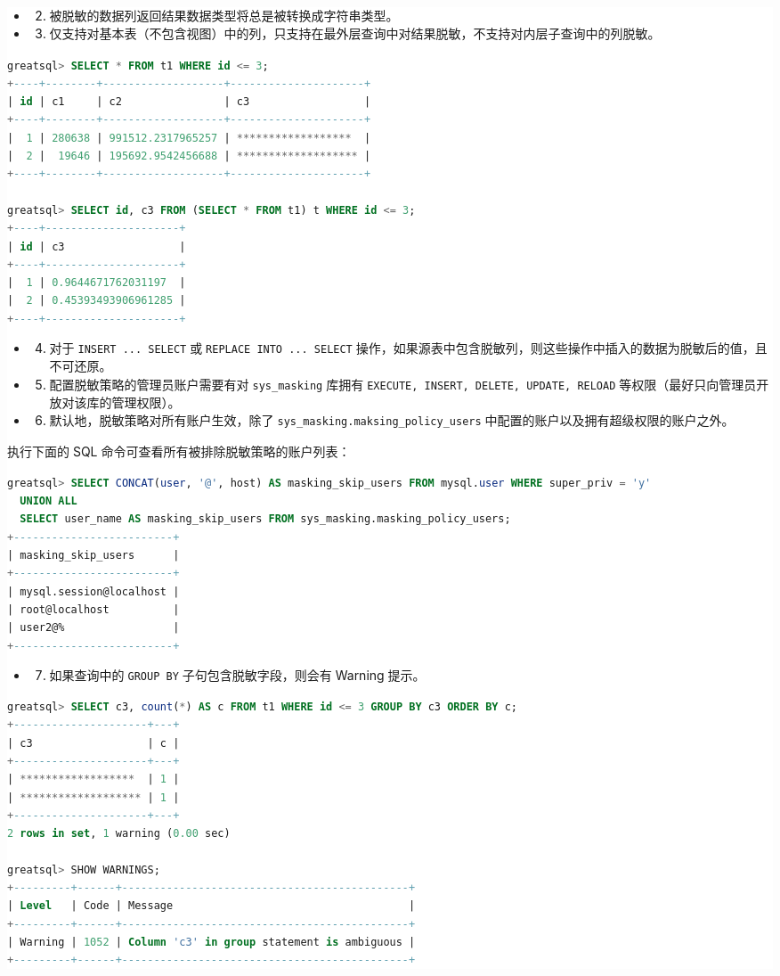 - 2. 被脱敏的数据列返回结果数据类型将总是被转换成字符串类型。

- 3. 仅支持对基本表（不包含视图）中的列，只支持在最外层查询中对结果脱敏，不支持对内层子查询中的列脱敏。

```sql
greatsql> SELECT * FROM t1 WHERE id <= 3;
+----+--------+-------------------+---------------------+
| id | c1     | c2                | c3                  |
+----+--------+-------------------+---------------------+
|  1 | 280638 | 991512.2317965257 | ******************  |
|  2 |  19646 | 195692.9542456688 | ******************* |
+----+--------+-------------------+---------------------+

greatsql> SELECT id, c3 FROM (SELECT * FROM t1) t WHERE id <= 3;
+----+---------------------+
| id | c3                  |
+----+---------------------+
|  1 | 0.9644671762031197  |
|  2 | 0.45393493906961285 |
+----+---------------------+
```

- 4. 对于 `INSERT ... SELECT` 或 `REPLACE INTO ... SELECT` 操作，如果源表中包含脱敏列，则这些操作中插入的数据为脱敏后的值，且不可还原。

- 5. 配置脱敏策略的管理员账户需要有对 `sys_masking` 库拥有 `EXECUTE, INSERT, DELETE, UPDATE, RELOAD` 等权限（最好只向管理员开放对该库的管理权限）。

- 6. 默认地，脱敏策略对所有账户生效，除了 `sys_masking.maksing_policy_users` 中配置的账户以及拥有超级权限的账户之外。

执行下面的 SQL 命令可查看所有被排除脱敏策略的账户列表：

```sql
greatsql> SELECT CONCAT(user, '@', host) AS masking_skip_users FROM mysql.user WHERE super_priv = 'y'
  UNION ALL 
  SELECT user_name AS masking_skip_users FROM sys_masking.masking_policy_users;
+-------------------------+
| masking_skip_users      |
+-------------------------+
| mysql.session@localhost |
| root@localhost          |
| user2@%                 |
+-------------------------+
```

- 7. 如果查询中的 `GROUP BY` 子句包含脱敏字段，则会有 Warning 提示。

```sql
greatsql> SELECT c3, count(*) AS c FROM t1 WHERE id <= 3 GROUP BY c3 ORDER BY c;
+---------------------+---+
| c3                  | c |
+---------------------+---+
| ******************  | 1 |
| ******************* | 1 |
+---------------------+---+
2 rows in set, 1 warning (0.00 sec)

greatsql> SHOW WARNINGS;
+---------+------+---------------------------------------------+
| Level   | Code | Message                                     |
+---------+------+---------------------------------------------+
| Warning | 1052 | Column 'c3' in group statement is ambiguous |
+---------+------+---------------------------------------------+
```
